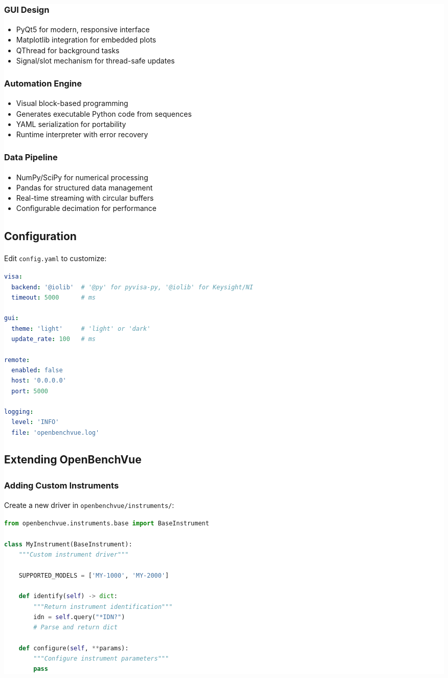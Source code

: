 ### GUI Design
- PyQt5 for modern, responsive interface
- Matplotlib integration for embedded plots
- QThread for background tasks
- Signal/slot mechanism for thread-safe updates

### Automation Engine
- Visual block-based programming
- Generates executable Python code from sequences
- YAML serialization for portability
- Runtime interpreter with error recovery

### Data Pipeline
- NumPy/SciPy for numerical processing
- Pandas for structured data management
- Real-time streaming with circular buffers
- Configurable decimation for performance

## Configuration

Edit `config.yaml` to customize:

```yaml
visa:
  backend: '@iolib'  # '@py' for pyvisa-py, '@iolib' for Keysight/NI
  timeout: 5000      # ms

gui:
  theme: 'light'     # 'light' or 'dark'
  update_rate: 100   # ms

remote:
  enabled: false
  host: '0.0.0.0'
  port: 5000

logging:
  level: 'INFO'
  file: 'openbenchvue.log'
```

## Extending OpenBenchVue

### Adding Custom Instruments

Create a new driver in `openbenchvue/instruments/`:

```python
from openbenchvue.instruments.base import BaseInstrument

class MyInstrument(BaseInstrument):
    """Custom instrument driver"""

    SUPPORTED_MODELS = ['MY-1000', 'MY-2000']

    def identify(self) -> dict:
        """Return instrument identification"""
        idn = self.query("*IDN?")
        # Parse and return dict

    def configure(self, **params):
        """Configure instrument parameters"""
        pass
```